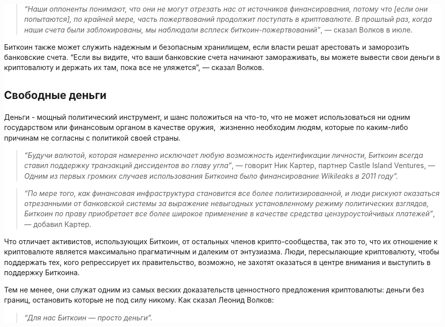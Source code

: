 > _“Наши оппоненты понимают, что они не могут отрезать нас от источников финансирования, потому что [если они попытаются], по крайней мере, часть пожертвований продолжит поступать в криптовалюте. В прошлый раз, когда наши счета были заблокированы, мы наблюдали всплеск биткоин-пожертвований”_, — сказал Волков в июле.  

Биткоин также может служить надежным и безопасным хранилищем, если власти решат арестовать и заморозить банковские счета. “Если вы видите, что ваши банковские счета начинают замораживать, вы можете вывести свои деньги в криптовалюту и держать их там, пока все не уляжется”, — сказал Волков.  

## Свободные деньги  

Деньги - мощный политический инструмент, и шанс положиться на что-то, что не может использоваться ни одним государством или финансовым органом в качестве оружия,  жизненно необходим людям, которые по каким-либо причинам не согласны с политикой своей страны.  

> _“Будучи валютой, которая намеренно исключает любую возможность идентификации личности, Биткоин всегда ставил поддержку транзакций диссидентов во главу угла”_, — говорит Ник Картер, партнер Castle Island Ventures, — _Одним из первых громких случаев использования Биткоина было финансирование Wikileaks в 2011 году”._  

> _“По мере того, как финансовая инфраструктура становится все более политизированной, и люди рискуют оказаться отрезанными от банковской системы за выражение невыгодных установленному режиму политических взглядов, Биткоин по праву приобретает все более широкое применение в качестве средства цензуроустойчивых платежей”_, — добавил Картер.  

Что отличает активистов, использующих Биткоин, от остальных членов крипто-сообщества, так это то, что их отношение к криптовалюте является максимально прагматичным и далеким от энтузиазма. Люди, пересылающие криптовалюту, чтобы поддержать тех, кого репрессирует их правительство, возможно, не захотят оказаться в центре внимания и выступить в поддержку Биткоина.  

Тем не менее, они служат одним из самых веских доказательств ценностного предложения криптовалюты: деньги без границ, остановить которые не под силу никому. Как сказал Леонид Волков:  

> _“Для нас Биткоин — просто деньги”._